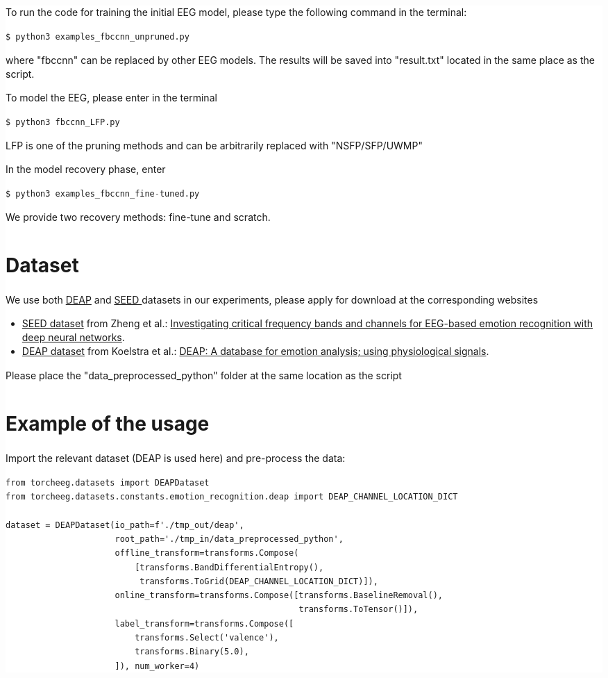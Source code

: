 To run the code for training the initial EEG model, please type the following command in the terminal:

```python
$ python3 examples_fbccnn_unpruned.py 
```

where "fbccnn" can be replaced by other EEG models. The results will be saved into "result.txt" located in the same place as the script. 

To model the EEG, please enter in the terminal

```python
$ python3 fbccnn_LFP.py
```

LFP is one of the pruning methods and can be arbitrarily replaced with "NSFP/SFP/UWMP"

In the model recovery phase, enter

```python
$ python3 examples_fbccnn_fine-tuned.py
```

We provide two recovery methods: fine-tune and scratch.

# Dataset

We use both [DEAP](http://www.eecs.qmul.ac.uk/mmv/datasets/deap/) and [SEED ](https://bcmi.sjtu.edu.cn/home/seed/) datasets in our experiments, please apply for download at the corresponding websites

* [SEED dataset](https://torcheeg.readthedocs.io/en/latest/torcheeg.datasets.html#seeddataset) from Zheng et al.: [Investigating critical frequency bands and channels for EEG-based emotion recognition with deep neural networks](https://ieeexplore.ieee.org/abstract/document/7104132).
* [DEAP dataset](https://torcheeg.readthedocs.io/en/latest/torcheeg.datasets.html#deapdataset) from Koelstra et al.: [DEAP: A database for emotion analysis; using physiological signals](https://ieeexplore.ieee.org/abstract/document/5871728).

Please place the "data_preprocessed_python" folder at the same location as the script

# Example of the usage

Import the relevant dataset (DEAP is used here) and pre-process the data:

```python3
from torcheeg.datasets import DEAPDataset
from torcheeg.datasets.constants.emotion_recognition.deap import DEAP_CHANNEL_LOCATION_DICT

dataset = DEAPDataset(io_path=f'./tmp_out/deap',
                      root_path='./tmp_in/data_preprocessed_python',
                      offline_transform=transforms.Compose(
                          [transforms.BandDifferentialEntropy(),
                           transforms.ToGrid(DEAP_CHANNEL_LOCATION_DICT)]),
                      online_transform=transforms.Compose([transforms.BaselineRemoval(),
                                                           transforms.ToTensor()]),
                      label_transform=transforms.Compose([
                          transforms.Select('valence'),
                          transforms.Binary(5.0),
                      ]), num_worker=4)
```

